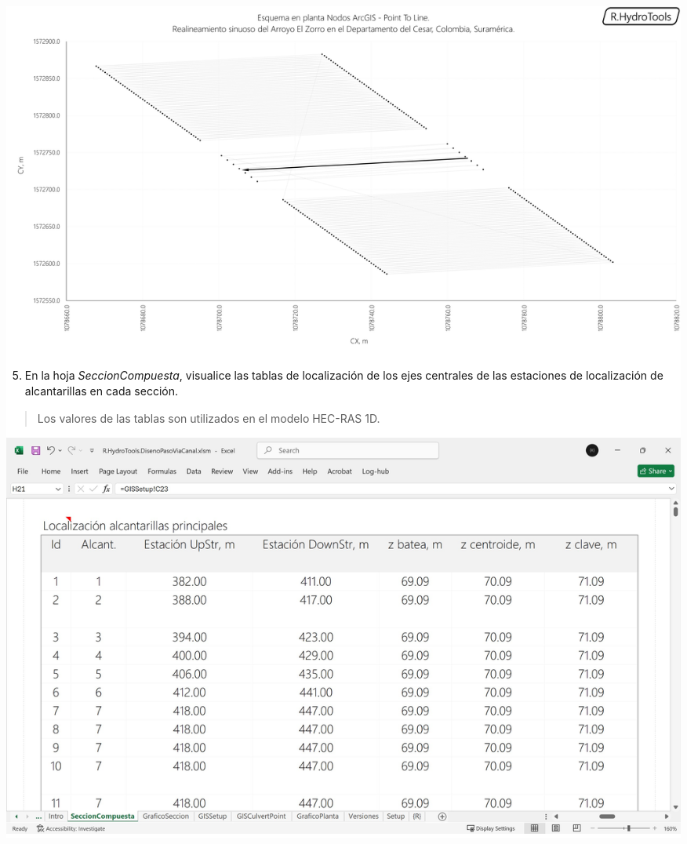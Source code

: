 <div align="center"><img src="graph/R.HydroTools.DisenoPasoViaCanal.11.jpg" alt="R.SIGE" width="100%" border="0" /></div>

5. En la hoja _SeccionCompuesta_, visualice las tablas de localización de los ejes centrales de las estaciones de localización de alcantarillas en cada sección.

> Los valores de las tablas son utilizados en el modelo HEC-RAS 1D.

<div align="center"><img src="graph/R.HydroTools.DisenoPasoViaCanal.12.jpg" alt="R.SIGE" width="100%" border="0" /></div>